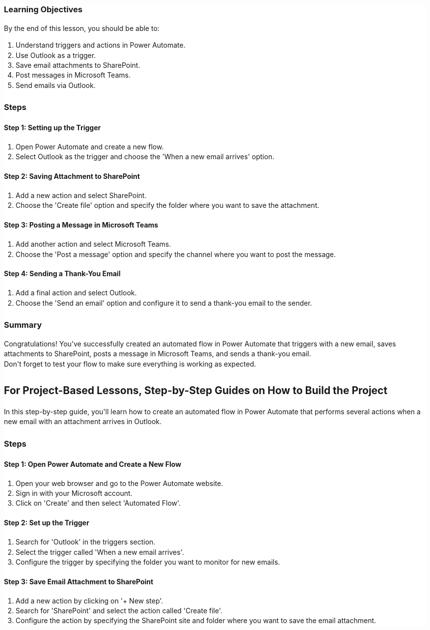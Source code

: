 ### Learning Objectives
By the end of this lesson, you should be able to:
1. Understand triggers and actions in Power Automate.
2. Use Outlook as a trigger.
3. Save email attachments to SharePoint.
4. Post messages in Microsoft Teams.
5. Send emails via Outlook.

### Steps

#### Step 1: Setting up the Trigger
1. Open Power Automate and create a new flow.
2. Select Outlook as the trigger and choose the 'When a new email arrives' option.

#### Step 2: Saving Attachment to SharePoint
1. Add a new action and select SharePoint.
2. Choose the 'Create file' option and specify the folder where you want to save the attachment.

#### Step 3: Posting a Message in Microsoft Teams
1. Add another action and select Microsoft Teams.
2. Choose the 'Post a message' option and specify the channel where you want to post the message.

#### Step 4: Sending a Thank-You Email
1. Add a final action and select Outlook.
2. Choose the 'Send an email' option and configure it to send a thank-you email to the sender.

### Summary
Congratulations! You've successfully created an automated flow in Power Automate that triggers with a new email, saves attachments to SharePoint, posts a message in Microsoft Teams, and sends a thank-you email.  
Don't forget to test your flow to make sure everything is working as expected.

## For Project-Based Lessons, Step-by-Step Guides on How to Build the Project
  In this step-by-step guide, you'll learn how to create an automated flow in Power Automate that performs several actions when a new email with an attachment arrives in Outlook.

### Steps
#### Step 1: Open Power Automate and Create a New Flow
  1. Open your web browser and go to the Power Automate website.
  2. Sign in with your Microsoft account.
  3. Click on 'Create' and then select 'Automated Flow'.

#### Step 2: Set up the Trigger
1. Search for 'Outlook' in the triggers section.
2. Select the trigger called 'When a new email arrives'.
3. Configure the trigger by specifying the folder you want to monitor for new emails.

#### Step 3: Save Email Attachment to SharePoint
1. Add a new action by clicking on '+ New step'.
2. Search for 'SharePoint' and select the action called 'Create file'.
3. Configure the action by specifying the SharePoint site and folder where you want to save the email attachment.
